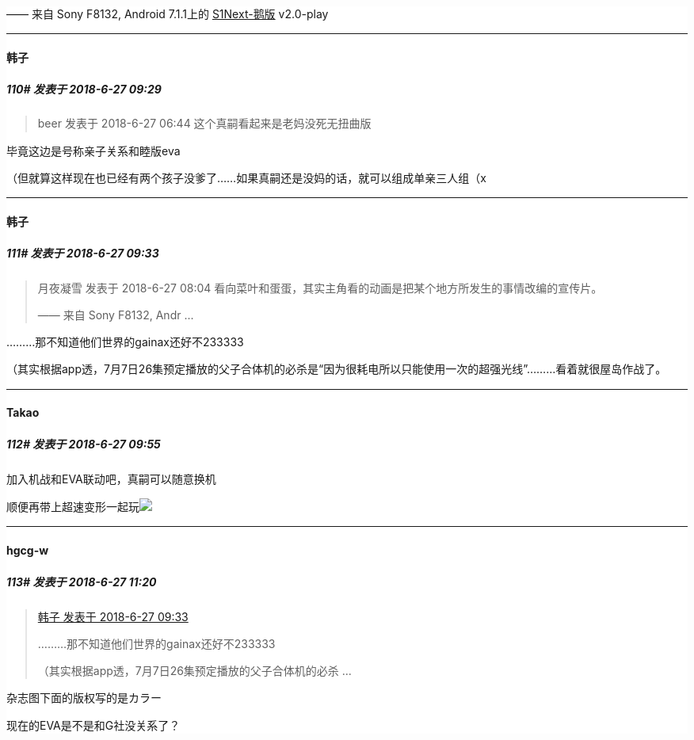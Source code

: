 —— 来自 Sony F8132, Android 7.1.1上的 [S1Next-鹅版](https://github.com/ykrank/S1-Next/releases) v2.0-play


-----

####  韩子  
##### 110#       发表于 2018-6-27 09:29


<blockquote>beer 发表于 2018-6-27 06:44
这个真嗣看起来是老妈没死无扭曲版</blockquote>
毕竟这边是号称亲子关系和睦版eva


（但就算这样现在也已经有两个孩子没爹了……如果真嗣还是没妈的话，就可以组成单亲三人组（x


-----

####  韩子  
##### 111#       发表于 2018-6-27 09:33


<blockquote>月夜凝雪 发表于 2018-6-27 08:04
看向菜叶和蛋蛋，其实主角看的动画是把某个地方所发生的事情改编的宣传片。


—— 来自 Sony F8132, Andr ...</blockquote>
………那不知道他们世界的gainax还好不233333


（其实根据app透，7月7日26集预定播放的父子合体机的必杀是“因为很耗电所以只能使用一次的超强光线”………看着就很屋岛作战了。


-----

####  Takao  
##### 112#       发表于 2018-6-27 09:55


加入机战和EVA联动吧，真嗣可以随意换机

顺便再带上超速变形一起玩<img src="https://static.saraba1st.com/image/smiley/face2017/185.png" referrerpolicy="no-referrer">


-----

####  hgcg-w  
##### 113#       发表于 2018-6-27 11:20


<blockquote><a href="httphttps://bbs.saraba1st.com/2b/forum.php?mod=redirect&amp;goto=findpost&amp;pid=40129036&amp;ptid=1551913" target="_blank">韩子 发表于 2018-6-27 09:33</a>

………那不知道他们世界的gainax还好不233333


（其实根据app透，7月7日26集预定播放的父子合体机的必杀 ...</blockquote>
杂志图下面的版权写的是カラー

现在的EVA是不是和G社没关系了？
